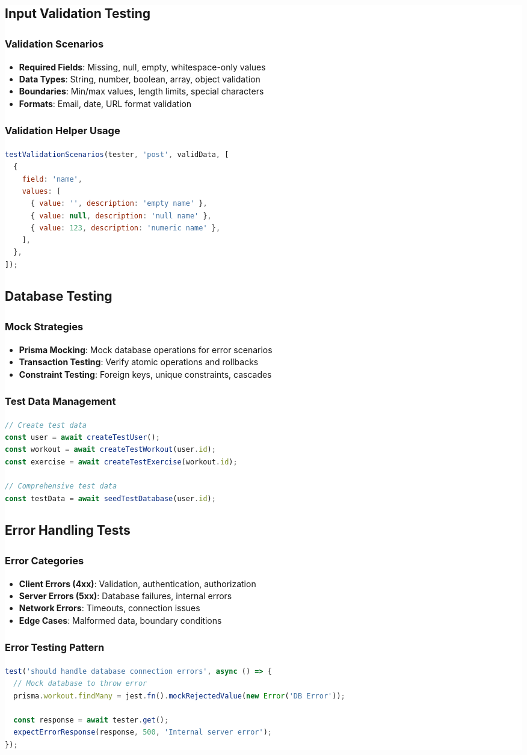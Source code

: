 ## Input Validation Testing

### Validation Scenarios
- **Required Fields**: Missing, null, empty, whitespace-only values
- **Data Types**: String, number, boolean, array, object validation
- **Boundaries**: Min/max values, length limits, special characters
- **Formats**: Email, date, URL format validation

### Validation Helper Usage
```javascript
testValidationScenarios(tester, 'post', validData, [
  {
    field: 'name',
    values: [
      { value: '', description: 'empty name' },
      { value: null, description: 'null name' },
      { value: 123, description: 'numeric name' },
    ],
  },
]);
```

## Database Testing

### Mock Strategies
- **Prisma Mocking**: Mock database operations for error scenarios
- **Transaction Testing**: Verify atomic operations and rollbacks
- **Constraint Testing**: Foreign keys, unique constraints, cascades

### Test Data Management
```javascript
// Create test data
const user = await createTestUser();
const workout = await createTestWorkout(user.id);
const exercise = await createTestExercise(workout.id);

// Comprehensive test data
const testData = await seedTestDatabase(user.id);
```

## Error Handling Tests

### Error Categories
- **Client Errors (4xx)**: Validation, authentication, authorization
- **Server Errors (5xx)**: Database failures, internal errors
- **Network Errors**: Timeouts, connection issues
- **Edge Cases**: Malformed data, boundary conditions

### Error Testing Pattern
```javascript
test('should handle database connection errors', async () => {
  // Mock database to throw error
  prisma.workout.findMany = jest.fn().mockRejectedValue(new Error('DB Error'));

  const response = await tester.get();
  expectErrorResponse(response, 500, 'Internal server error');
});
```
